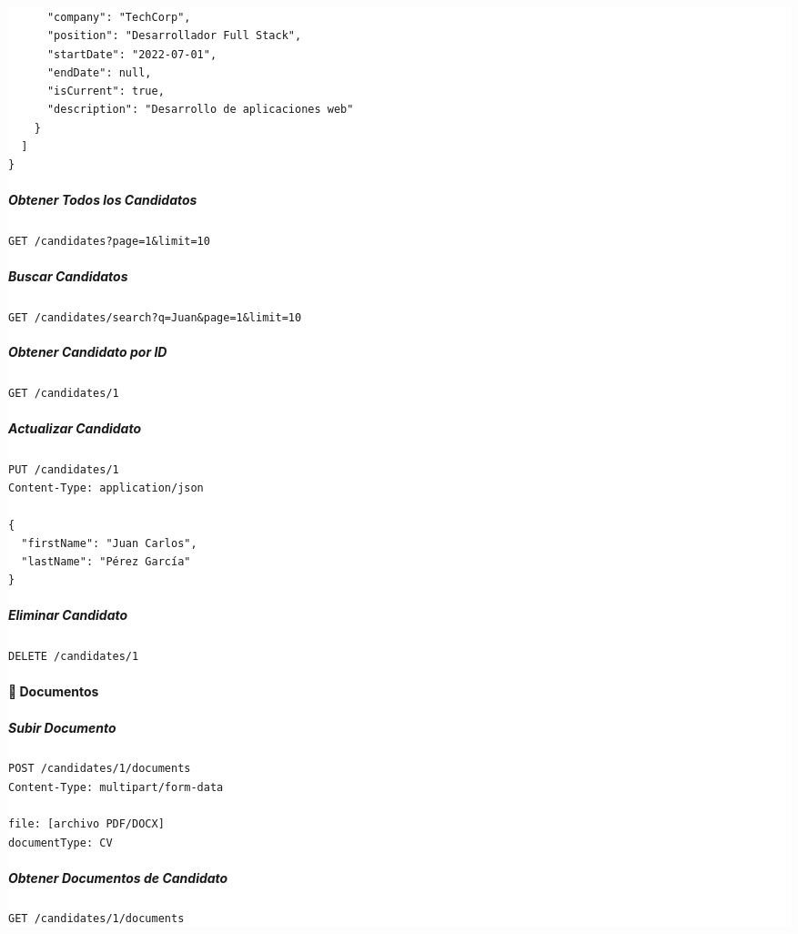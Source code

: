 ```http
      "company": "TechCorp",
      "position": "Desarrollador Full Stack",
      "startDate": "2022-07-01",
      "endDate": null,
      "isCurrent": true,
      "description": "Desarrollo de aplicaciones web"
    }
  ]
}
```

##### Obtener Todos los Candidatos
```http
GET /candidates?page=1&limit=10
```

##### Buscar Candidatos
```http
GET /candidates/search?q=Juan&page=1&limit=10
```

##### Obtener Candidato por ID
```http
GET /candidates/1
```

##### Actualizar Candidato
```http
PUT /candidates/1
Content-Type: application/json

{
  "firstName": "Juan Carlos",
  "lastName": "Pérez García"
}
```

##### Eliminar Candidato
```http
DELETE /candidates/1
```

#### 📄 Documentos

##### Subir Documento
```http
POST /candidates/1/documents
Content-Type: multipart/form-data

file: [archivo PDF/DOCX]
documentType: CV
```

##### Obtener Documentos de Candidato
```http
GET /candidates/1/documents
```
